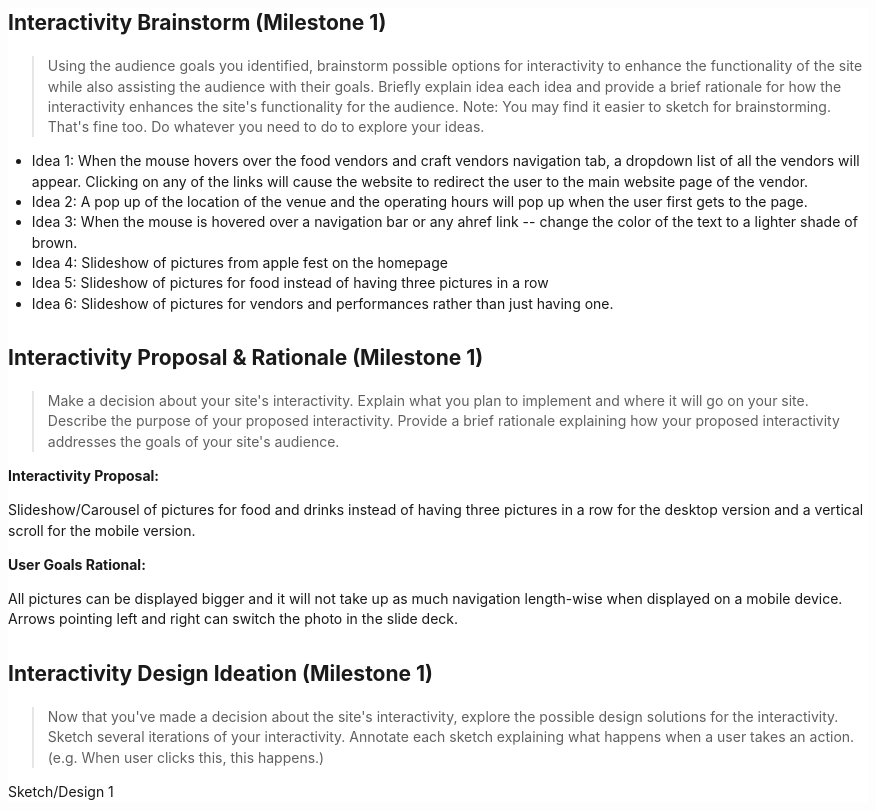 ## Interactivity Brainstorm (Milestone 1)
> Using the audience goals you identified, brainstorm possible options for interactivity to enhance the functionality of the site while also assisting the audience with their goals.
> Briefly explain idea each idea and provide a brief rationale for how the interactivity enhances the site's functionality for the audience.
> Note: You may find it easier to sketch for brainstorming. That's fine too. Do whatever you need to do to explore your ideas.

- Idea 1: When the mouse hovers over the food vendors and craft vendors navigation tab, a dropdown list of all the vendors will appear. Clicking on any of the links will cause the website to redirect the user to the main website page of the vendor.
- Idea 2: A pop up of the location of the venue and the operating hours will pop up when the user first gets to the page.
- Idea 3: When the mouse is hovered over a navigation bar or any ahref link -- change the color of the text to a lighter shade of brown.
- Idea 4: Slideshow of pictures from apple fest on the homepage
- Idea 5: Slideshow of pictures for food instead of having three pictures in a row
- Idea 6: Slideshow of pictures for vendors and performances rather than just having one.


## Interactivity Proposal & Rationale (Milestone 1)
> Make a decision about your site's interactivity. Explain what you plan to implement and where it will go on your site.
> Describe the purpose of your proposed interactivity. Provide a brief rationale explaining how your proposed interactivity addresses the goals of your site's audience.

**Interactivity Proposal:**

Slideshow/Carousel of pictures for food and drinks instead of having three pictures in a row for the desktop version and a vertical scroll for the mobile version.

**User Goals Rational:**

All pictures can be displayed bigger and it will not take up as much navigation length-wise when displayed on a mobile device. Arrows pointing left and right can switch the photo in the slide deck.

## Interactivity Design Ideation (Milestone 1)
> Now that you've made a decision about the site's interactivity, explore the possible design solutions for the interactivity.
> Sketch several iterations of your interactivity.
> Annotate each sketch explaining what happens when a user takes an action. (e.g. When user clicks this, this happens.)

Sketch/Design 1